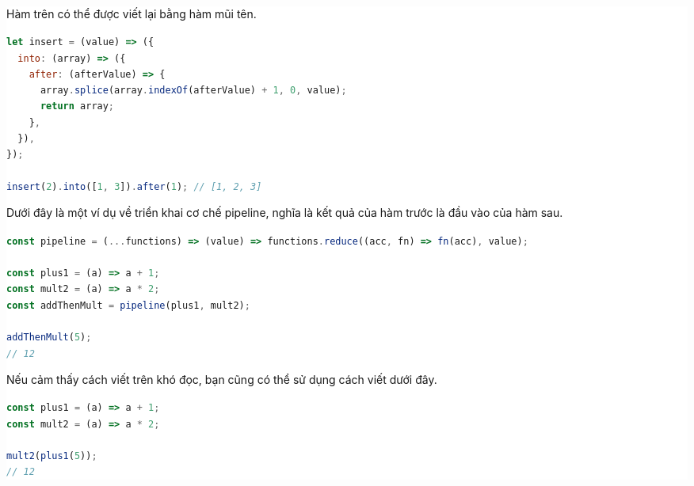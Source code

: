 Hàm trên có thể được viết lại bằng hàm mũi tên.

```js
let insert = (value) => ({
  into: (array) => ({
    after: (afterValue) => {
      array.splice(array.indexOf(afterValue) + 1, 0, value);
      return array;
    },
  }),
});

insert(2).into([1, 3]).after(1); // [1, 2, 3]
```

Dưới đây là một ví dụ về triển khai cơ chế pipeline, nghĩa là kết quả của hàm trước là đầu vào của hàm sau.

```js
const pipeline = (...functions) => (value) => functions.reduce((acc, fn) => fn(acc), value);

const plus1 = (a) => a + 1;
const mult2 = (a) => a * 2;
const addThenMult = pipeline(plus1, mult2);

addThenMult(5);
// 12
```

Nếu cảm thấy cách viết trên khó đọc, bạn cũng có thể sử dụng cách viết dưới đây.

```js
const plus1 = (a) => a + 1;
const mult2 = (a) => a * 2;

mult2(plus1(5));
// 12
```
